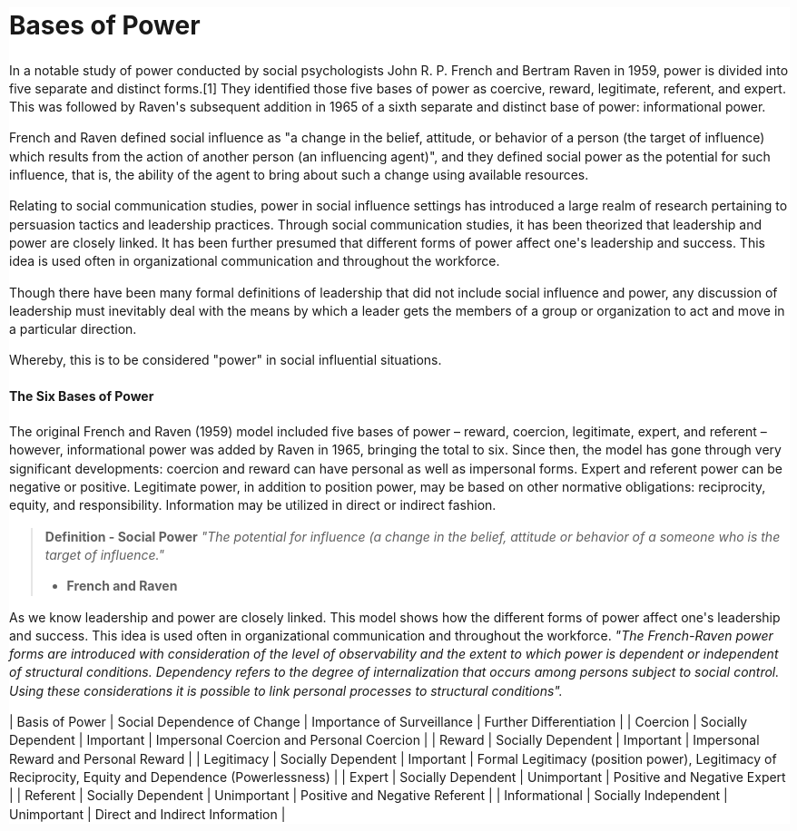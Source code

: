 # Bases of Power

In a notable study of power conducted by social psychologists John R. P. French and Bertram Raven in 1959, power is divided into five separate and distinct forms.[1] They identified those five bases of power as coercive, reward, legitimate, referent, and expert. This was followed by Raven's subsequent addition in 1965 of a sixth separate and distinct base of power: informational power.

French and Raven defined social influence as "a change in the belief, attitude, or behavior of a person (the target of influence) which results from the action of another person (an influencing agent)", and they defined social power as the potential for such influence, that is, the ability of the agent to bring about such a change using available resources.

Relating to social communication studies, power in social influence settings has introduced a large realm of research pertaining to persuasion tactics and leadership practices. Through social communication studies, it has been theorized that leadership and power are closely linked. It has been further presumed that different forms of power affect one's leadership and success. This idea is used often in organizational communication and throughout the workforce.

Though there have been many formal definitions of leadership that did not include social influence and power, any discussion of leadership must inevitably deal with the means by which a leader gets the members of a group or organization to act and move in a particular direction.

Whereby, this is to be considered "power" in social influential situations.

#### The Six Bases of Power
The original French and Raven (1959) model included five bases of power – reward, coercion, legitimate, expert, and referent – however, informational power was added by Raven in 1965, bringing the total to six. Since then, the model has gone through very significant developments: coercion and reward can have personal as well as impersonal forms. Expert and referent power can be negative or positive. Legitimate power, in addition to position power, may be based on other normative obligations: reciprocity, equity, and responsibility. Information may be utilized in direct or indirect fashion.

> **Definition - Social Power** 
> _"The potential for influence (a change in the belief, attitude or behavior of a someone who is the target of influence."_
>  - **French and Raven**

As we know leadership and power are closely linked. This model shows how the different forms of power affect one's leadership and success. This idea is used often in organizational communication and throughout the workforce. _"The French-Raven power forms are introduced with consideration of the level of observability and the extent to which power is dependent or independent of structural conditions. Dependency refers to the degree of internalization that occurs among persons subject to social control. Using these considerations it is possible to link personal processes to structural conditions"._

| Basis of Power 	| Social Dependence of Change	| Importance of Surveillance | Further Differentiation |
| Coercion			| Socially Dependent 			| Important | Impersonal Coercion and Personal Coercion |
| Reward			| Socially Dependent			| Important | Impersonal Reward and Personal Reward |
| Legitimacy		| Socially Dependent			| Important | Formal Legitimacy (position power), Legitimacy of Reciprocity, Equity and Dependence (Powerlessness) |
| Expert			| Socially Dependent			| Unimportant | Positive and Negative Expert |
| Referent			| Socially Dependent			| Unimportant | Positive and Negative Referent |
| Informational		| Socially Independent			| Unimportant | Direct and Indirect Information |
